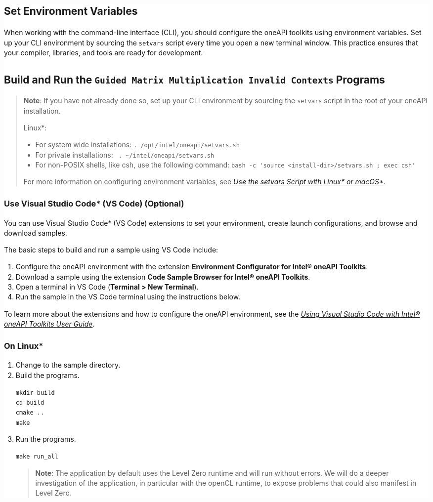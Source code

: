 ## Set Environment Variables

When working with the command-line interface (CLI), you should configure the oneAPI toolkits using environment variables. Set up your CLI environment by sourcing the `setvars` script every time you open a new terminal window. This practice ensures that your compiler, libraries, and tools are ready for development.

## Build and Run the `Guided Matrix Multiplication Invalid Contexts` Programs 

> **Note**: If you have not already done so, set up your CLI
> environment by sourcing  the `setvars` script in the root of your oneAPI installation.
>
> Linux*:
> - For system wide installations: `. /opt/intel/oneapi/setvars.sh`
> - For private installations: ` . ~/intel/oneapi/setvars.sh`
> - For non-POSIX shells, like csh, use the following command: `bash -c 'source <install-dir>/setvars.sh ; exec csh'`
>
> For more information on configuring environment variables, see *[Use the setvars Script with Linux* or macOS*](https://www.intel.com/content/www/us/en/develop/documentation/oneapi-programming-guide/top/oneapi-development-environment-setup/use-the-setvars-script-with-linux-or-macos.html)*.

### Use Visual Studio Code* (VS Code) (Optional)

You can use Visual Studio Code* (VS Code) extensions to set your environment,
create launch configurations, and browse and download samples.

The basic steps to build and run a sample using VS Code include:
 1. Configure the oneAPI environment with the extension **Environment Configurator for Intel® oneAPI Toolkits**.
 2. Download a sample using the extension **Code Sample Browser for Intel® oneAPI Toolkits**.
 3. Open a terminal in VS Code (**Terminal > New Terminal**).
 4. Run the sample in the VS Code terminal using the instructions below.

To learn more about the extensions and how to configure the oneAPI environment, see the 
*[Using Visual Studio Code with Intel® oneAPI Toolkits User Guide](https://www.intel.com/content/www/us/en/develop/documentation/using-vs-code-with-intel-oneapi/top.html)*.

### On Linux*

1. Change to the sample directory.
2. Build the programs.
   ```
   mkdir build
   cd build
   cmake ..
   make
   ```
3. Run the programs.
   ```
   make run_all
   ```
   >**Note**: The application by default uses the Level Zero runtime and will run without errors.  We will do a deeper investigation of the application, in particular with the openCL runtime, to expose problems that could also manifest in Level Zero.
